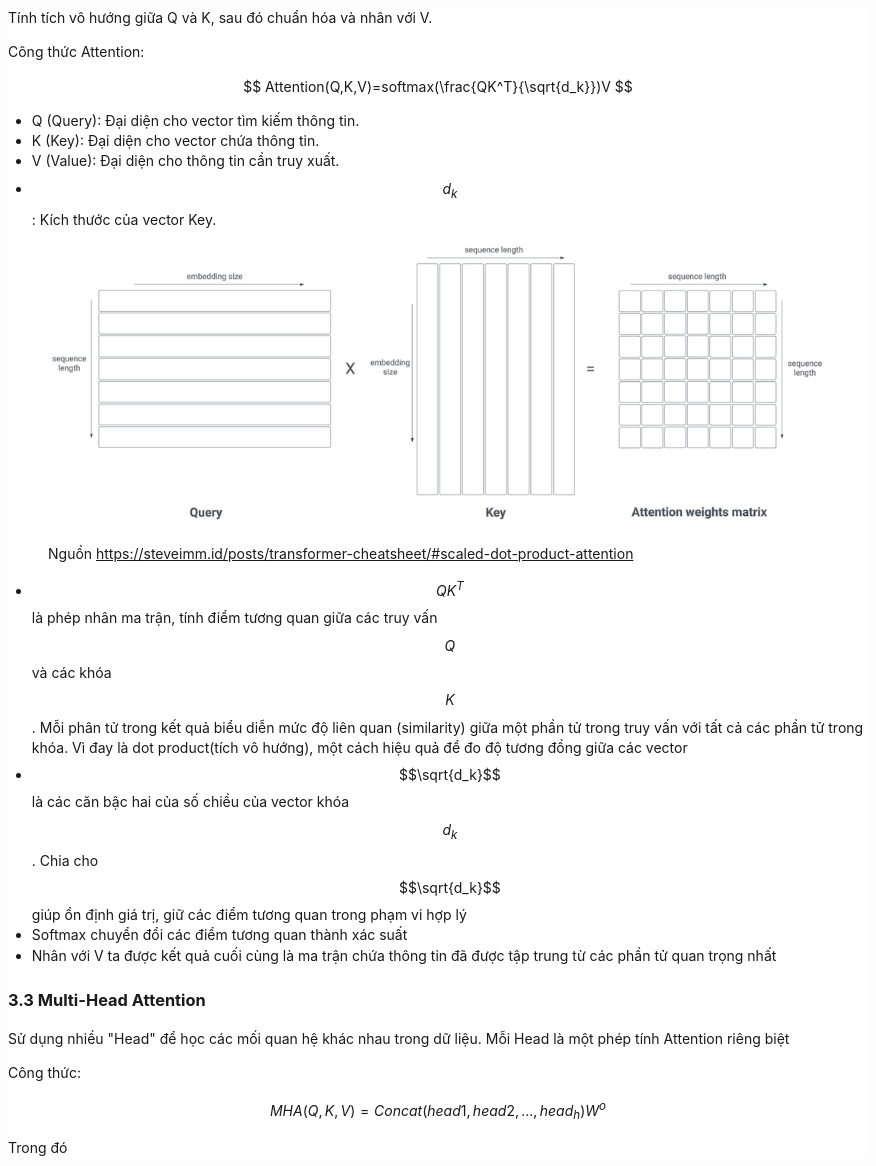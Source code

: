 Tính tích vô hướng giữa Q và K, sau đó chuẩn hóa và nhân với V.&#x20;

Công thức Attention:



$$
Attention(Q,K,V)=softmax(\frac{QK^T}{\sqrt{d_k}})V
$$



* Q (Query): Đại diện cho vector tìm kiếm thông tin.
* K (Key): Đại diện cho vector chứa thông tin.
* V (Value): Đại diện cho thông tin cần truy xuất.
* $$d_k$$​: Kích thước của vector Key.

<div data-full-width="true"><figure><img src="../.gitbook/assets/image (1) (1) (1) (1).png" alt=""><figcaption><p>Nguồn <a href="https://steveimm.id/posts/transformer-cheatsheet/#scaled-dot-product-attention">https://steveimm.id/posts/transformer-cheatsheet/#scaled-dot-product-attention</a></p></figcaption></figure></div>

* $$QK^T$$ là phép nhân ma trận, tính điểm tương quan giữa các truy vấn $$Q$$ và các khóa $$K$$. Mỗi phân tử trong kết quả biểu diễn mức độ liên quan (similarity) giữa một phần tử trong truy vấn với tất cả các phần tử trong khóa. Vì đay là dot product(tích vô hướng), một cách hiệu quả để đo độ tương đồng giữa các vector
* $$\sqrt{d_k}$$ là các căn bậc hai của số chiều của vector khóa $$d_k$$. Chia cho $$\sqrt{d_k}$$ giúp ổn định giá trị, giữ các điểm tương quan trong phạm vi hợp lý
* Softmax chuyển đổi các điểm tương quan thành xác suất
* Nhân với V ta được kết quả cuối cùng là ma trận chứa thông tin đã được tập trung từ các phần tử quan trọng nhất

### 3.3 Multi-Head Attention

Sử dụng nhiều "Head" để học các mối quan hệ khác nhau trong dữ liệu. Mỗi Head là một phép tính Attention riêng biệt

Công thức:

$$
MHA(Q,K,V)=Concat(head1,head2,...,head_h)W^o
$$

Trong đó
